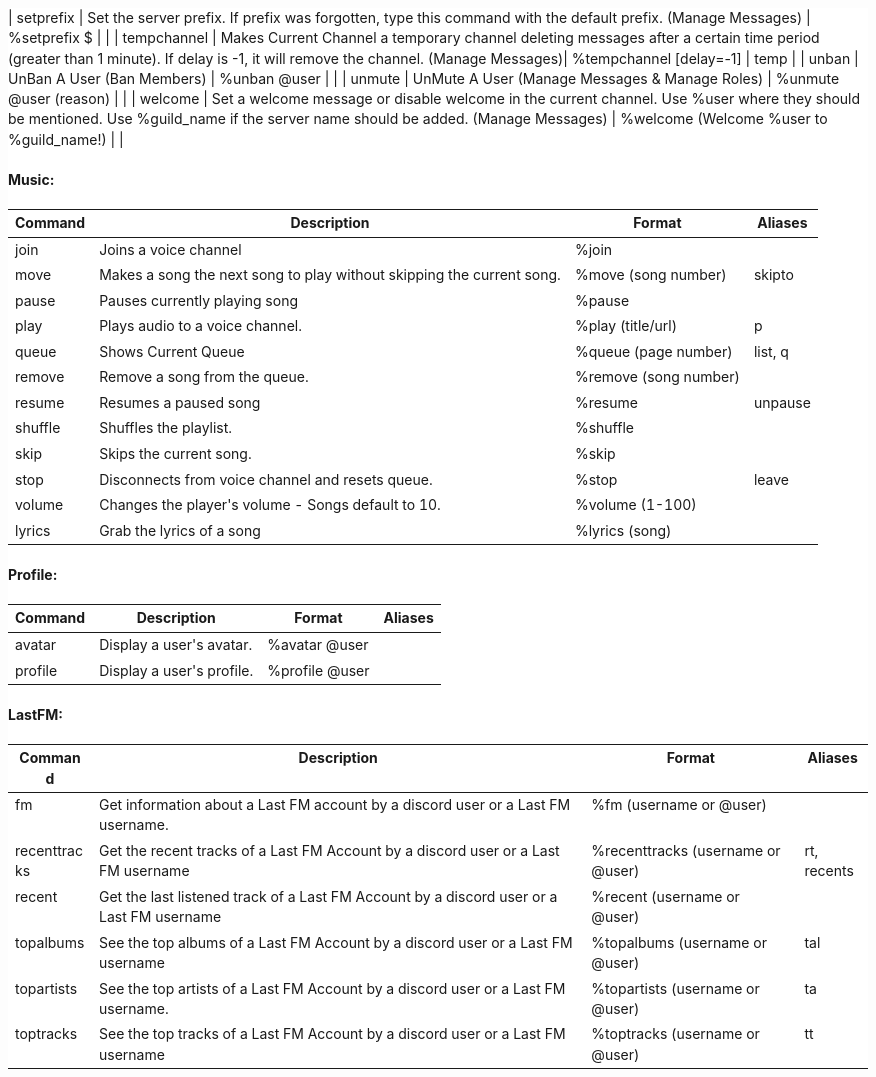 | setprefix      | Set the server prefix. If prefix was forgotten, type this command with the default prefix. (Manage Messages) | %setprefix $         |          | 
| tempchannel      | Makes Current Channel a temporary channel deleting messages after a certain time period (greater than 1 minute). If delay is -1, it will remove the channel. (Manage Messages)| %tempchannel [delay=-1]         | temp         |
| unban            | UnBan A User (Ban Members)                                                                                                                      | %unban @user                    |               |
| unmute            | UnMute A User (Manage Messages & Manage Roles)                                                                                                                      | %unmute @user (reason)                    |               |
| welcome            | Set a welcome message or disable welcome in the current channel. Use %user where they should be mentioned. Use %guild_name if the server name should be added. (Manage Messages)  | %welcome (Welcome %user to %guild_name!)                    |               |

#### Music:  
| Command          | Description                                                                                                                          | Format                          | Aliases        |
|------------------|--------------------------------------------------------------------------------------------------------------------------------------|---------------------------------|----------------|
| join         | Joins a voice channel                              | %join    |               |
| move         | Makes a song the next song to play without skipping the current song.                              | %move (song number)    | skipto              |
| pause         | Pauses currently playing song                                                                         | %pause    |               |
| play         | Plays audio to a voice channel.                                               | %play (title/url)    |      p         |
| queue         | Shows Current Queue                                              | %queue (page number)    |   list, q            |
| remove         | Remove a song from the queue.                                                 | %remove (song number)    |            |
| resume         | Resumes a paused song                                                 | %resume    |      unpause         |
| shuffle         | Shuffles the playlist.                                                        | %shuffle    |               |
| skip         | Skips the current song.                                                                      | %skip    |               |
| stop         | Disconnects from voice channel and resets queue.                                                   | %stop    |  leave             |
| volume         | Changes the player's volume - Songs default to 10.                                                 | %volume (1-100)    |               |
| lyrics        | Grab the lyrics of a song   | %lyrics (song) |

#### Profile:  
| Command          | Description                                                                                                                          | Format                          | Aliases        |
|------------------|--------------------------------------------------------------------------------------------------------------------------------------|---------------------------------|----------------|
| avatar         | Display a user's avatar.                                                                                                         | %avatar @user    |               |
| profile         | Display a user's profile.                                                                                                         | %profile @user    |               |


#### LastFM:
| Command          | Description                                                                        | Format                                                                                                         | Aliases                |
|------------------|------------------------------------------------------------------------------------|----------------------------------------------------------------------------------------------------------------|------------------------|
| fm          | Get information about a Last FM account by a discord user or a Last FM username.   | %fm (username or @user)             |                        |
| recenttracks            | Get the recent tracks of a Last FM Account by a discord user or a Last FM username | %recenttracks (username or @user)         |  rt, recents                      |
| recent            | Get the last listened track of a Last FM Account by a discord user or a Last FM username        | %recent (username or @user)            |                        |
| topalbums            | See the top albums of a Last FM Account by a discord user or a Last FM username                                       | %topalbums (username or @user)       |   tal                     |
| topartists            | See the top artists of a Last FM Account by a discord user or a Last FM username.                                       | %topartists (username or @user)  |  ta                      |
| toptracks            | See the top tracks of a Last FM Account by a discord user or a Last FM username                                       | %toptracks (username or @user)  | tt                        |
